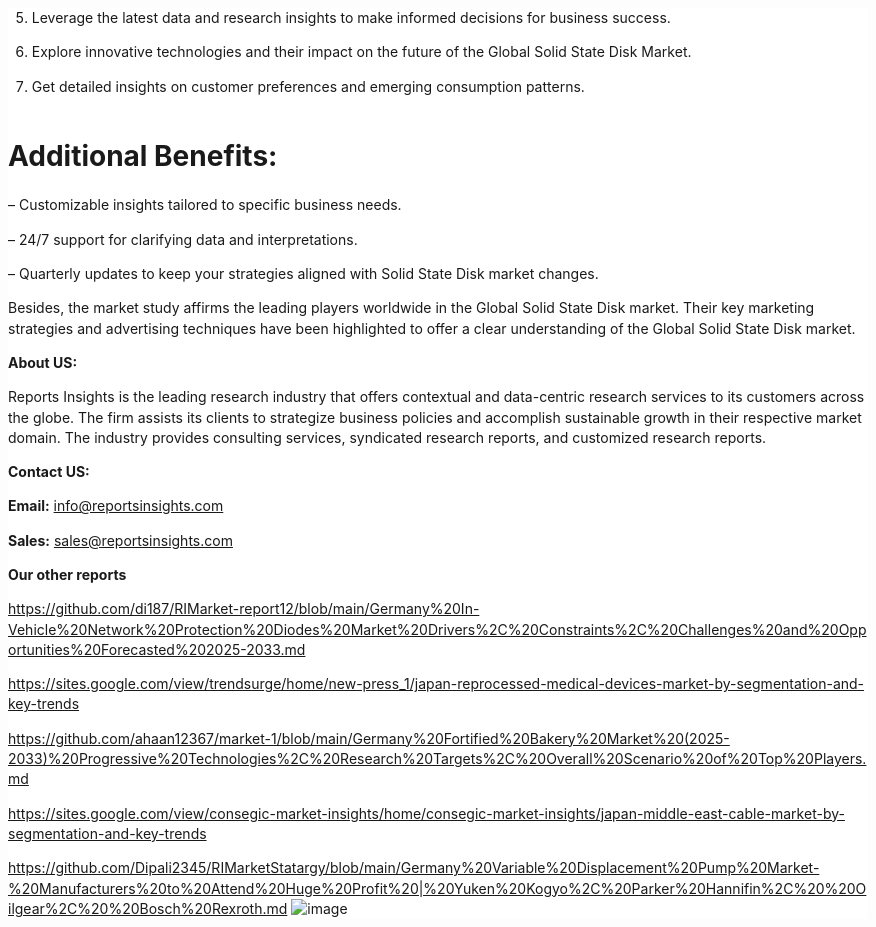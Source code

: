 5. Leverage the latest data and research insights to make informed decisions for business success.

6. Explore innovative technologies and their impact on the future of the Global Solid State Disk Market.

7. Get detailed insights on customer preferences and emerging consumption patterns.

# <strong>Additional Benefits:</strong>

– Customizable insights tailored to specific business needs.

– 24/7 support for clarifying data and interpretations.

– Quarterly updates to keep your strategies aligned with Solid State Disk market changes.

Besides, the market study affirms the leading players worldwide in the Global Solid State Disk market. Their key marketing strategies and advertising techniques have been highlighted to offer a clear understanding of the Global Solid State Disk market.

<strong><strong>About US</strong>:</strong>

Reports Insights is the leading research industry that offers contextual and data-centric research services to its customers across the globe. The firm assists its clients to strategize business policies and accomplish sustainable growth in their respective market domain. The industry provides consulting services, syndicated research reports, and customized research reports.

<strong>Contact US:</strong>

<p class=><b>Email:</b> <a href=mailto:info@reportsinsights.com>info@reportsinsights.com</a></p>
<p class=><b>Sales:</b> <a href=mailto:sales@reportsinsights.com>sales@reportsinsights.com</a></p>

<strong>Our other reports</strong>

<a href=https://github.com/di187/RIMarket-report12/blob/main/Germany%20In-Vehicle%20Network%20Protection%20Diodes%20Market%20Drivers%2C%20Constraints%2C%20Challenges%20and%20Opportunities%20Forecasted%202025-2033.md>https://github.com/di187/RIMarket-report12/blob/main/Germany%20In-Vehicle%20Network%20Protection%20Diodes%20Market%20Drivers%2C%20Constraints%2C%20Challenges%20and%20Opportunities%20Forecasted%202025-2033.md</a>

<a href=https://sites.google.com/view/trendsurge/home/new-press_1/japan-reprocessed-medical-devices-market-by-segmentation-and-key-trends>https://sites.google.com/view/trendsurge/home/new-press_1/japan-reprocessed-medical-devices-market-by-segmentation-and-key-trends</a>

<a href=https://github.com/ahaan12367/market-1/blob/main/Germany%20Fortified%20Bakery%20Market%20(2025-2033)%20Progressive%20Technologies%2C%20Research%20Targets%2C%20Overall%20Scenario%20of%20Top%20Players.md>https://github.com/ahaan12367/market-1/blob/main/Germany%20Fortified%20Bakery%20Market%20(2025-2033)%20Progressive%20Technologies%2C%20Research%20Targets%2C%20Overall%20Scenario%20of%20Top%20Players.md</a>

<a href=https://sites.google.com/view/consegic-market-insights/home/consegic-market-insights/japan-middle-east-cable-market-by-segmentation-and-key-trends>https://sites.google.com/view/consegic-market-insights/home/consegic-market-insights/japan-middle-east-cable-market-by-segmentation-and-key-trends</a>

<a href=https://github.com/Dipali2345/RIMarketStatargy/blob/main/Germany%20Variable%20Displacement%20Pump%20Market-%20Manufacturers%20to%20Attend%20Huge%20Profit%20|%20Yuken%20Kogyo%2C%20Parker%20Hannifin%2C%20%20Oilgear%2C%20%20Bosch%20Rexroth.md>https://github.com/Dipali2345/RIMarketStatargy/blob/main/Germany%20Variable%20Displacement%20Pump%20Market-%20Manufacturers%20to%20Attend%20Huge%20Profit%20|%20Yuken%20Kogyo%2C%20Parker%20Hannifin%2C%20%20Oilgear%2C%20%20Bosch%20Rexroth.md</a>
![image](https://github.com/user-attachments/assets/0d2327f2-7453-4508-bc79-b1b2f537ee76)
